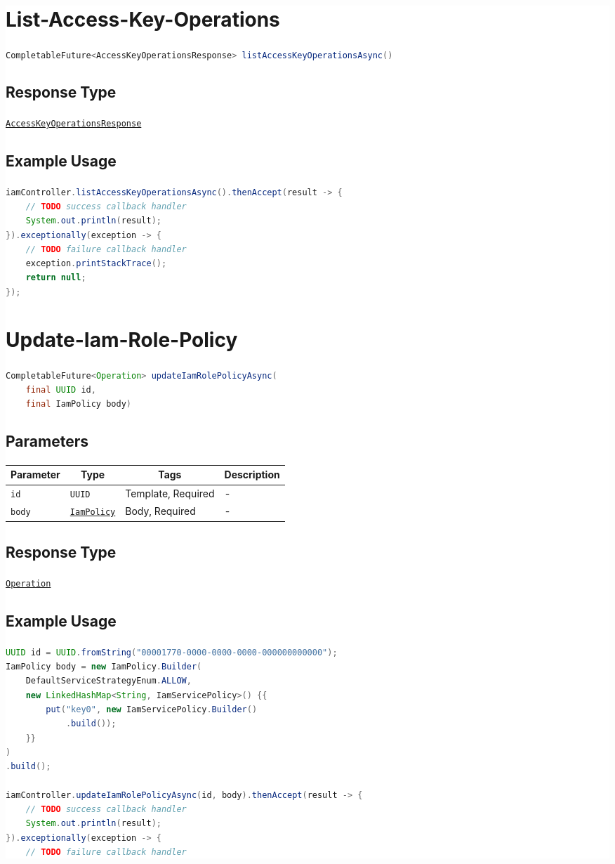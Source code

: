 
# List-Access-Key-Operations

```java
CompletableFuture<AccessKeyOperationsResponse> listAccessKeyOperationsAsync()
```

## Response Type

[`AccessKeyOperationsResponse`](../../doc/models/access-key-operations-response.md)

## Example Usage

```java
iamController.listAccessKeyOperationsAsync().thenAccept(result -> {
    // TODO success callback handler
    System.out.println(result);
}).exceptionally(exception -> {
    // TODO failure callback handler
    exception.printStackTrace();
    return null;
});
```


# Update-Iam-Role-Policy

```java
CompletableFuture<Operation> updateIamRolePolicyAsync(
    final UUID id,
    final IamPolicy body)
```

## Parameters

| Parameter | Type | Tags | Description |
|  --- | --- | --- | --- |
| `id` | `UUID` | Template, Required | - |
| `body` | [`IamPolicy`](../../doc/models/iam-policy.md) | Body, Required | - |

## Response Type

[`Operation`](../../doc/models/operation.md)

## Example Usage

```java
UUID id = UUID.fromString("00001770-0000-0000-0000-000000000000");
IamPolicy body = new IamPolicy.Builder(
    DefaultServiceStrategyEnum.ALLOW,
    new LinkedHashMap<String, IamServicePolicy>() {{
        put("key0", new IamServicePolicy.Builder()
            .build());
    }}
)
.build();

iamController.updateIamRolePolicyAsync(id, body).thenAccept(result -> {
    // TODO success callback handler
    System.out.println(result);
}).exceptionally(exception -> {
    // TODO failure callback handler
```